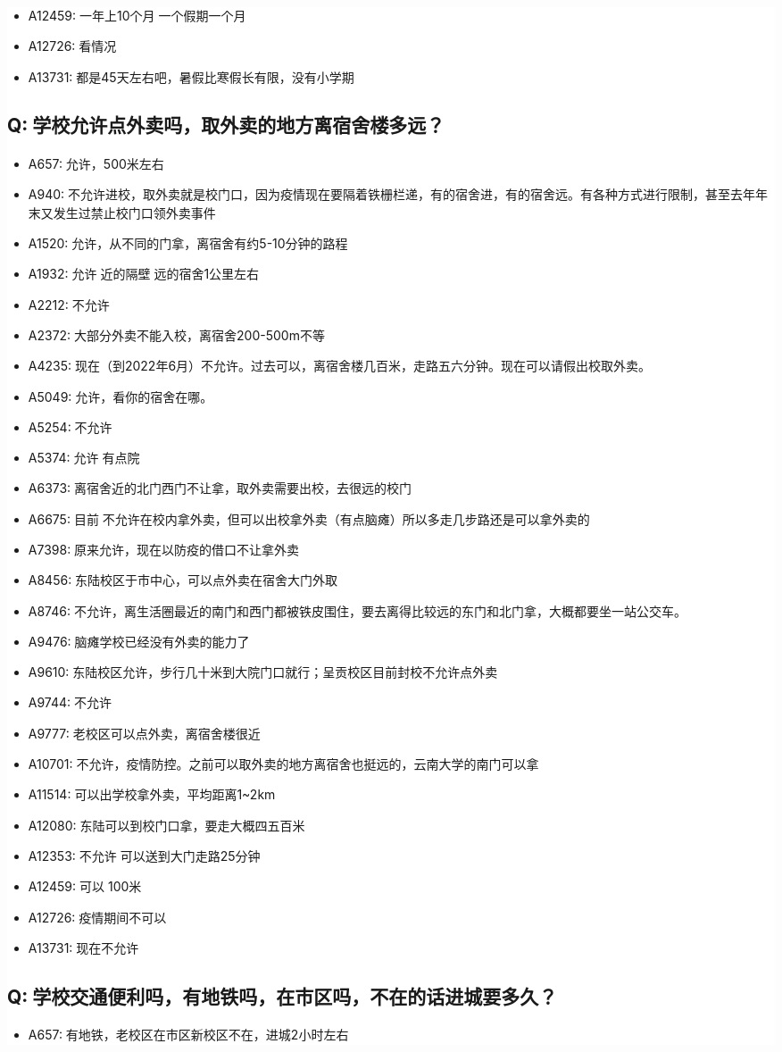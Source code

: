 - A12459: 一年上10个月 一个假期一个月

- A12726: 看情况

- A13731: 都是45天左右吧，暑假比寒假长有限，没有小学期

## Q: 学校允许点外卖吗，取外卖的地方离宿舍楼多远？

- A657: 允许，500米左右

- A940: 不允许进校，取外卖就是校门口，因为疫情现在要隔着铁栅栏递，有的宿舍进，有的宿舍远。有各种方式进行限制，甚至去年年末又发生过禁止校门口领外卖事件

- A1520: 允许，从不同的门拿，离宿舍有约5-10分钟的路程

- A1932: 允许 近的隔壁 远的宿舍1公里左右

- A2212: 不允许

- A2372: 大部分外卖不能入校，离宿舍200-500m不等

- A4235: 现在（到2022年6月）不允许。过去可以，离宿舍楼几百米，走路五六分钟。现在可以请假出校取外卖。

- A5049: 允许，看你的宿舍在哪。

- A5254: 不允许

- A5374: 允许 有点院

- A6373: 离宿舍近的北门西门不让拿，取外卖需要出校，去很远的校门

- A6675: 目前 不允许在校内拿外卖，但可以出校拿外卖（有点脑瘫）所以多走几步路还是可以拿外卖的

- A7398: 原来允许，现在以防疫的借口不让拿外卖

- A8456: 东陆校区于市中心，可以点外卖在宿舍大门外取

- A8746: 不允许，离生活圈最近的南门和西门都被铁皮围住，要去离得比较远的东门和北门拿，大概都要坐一站公交车。

- A9476: 脑瘫学校已经没有外卖的能力了

- A9610: 东陆校区允许，步行几十米到大院门口就行；呈贡校区目前封校不允许点外卖

- A9744: 不允许

- A9777: 老校区可以点外卖，离宿舍楼很近

- A10701: 不允许，疫情防控。之前可以取外卖的地方离宿舍也挺远的，云南大学的南门可以拿

- A11514: 可以出学校拿外卖，平均距离1\~2km

- A12080: 东陆可以到校门口拿，要走大概四五百米

- A12353: 不允许 可以送到大门走路25分钟

- A12459: 可以 100米

- A12726: 疫情期间不可以

- A13731: 现在不允许

## Q: 学校交通便利吗，有地铁吗，在市区吗，不在的话进城要多久？

- A657: 有地铁，老校区在市区新校区不在，进城2小时左右
